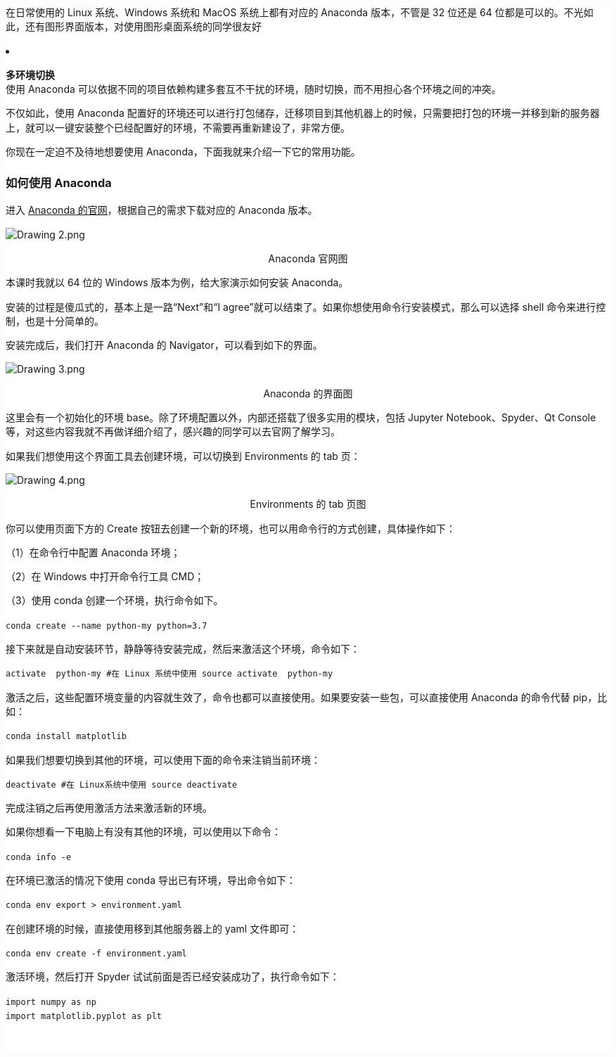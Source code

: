 在日常使用的 Linux 系统、Windows 系统和 MacOS 系统上都有对应的 Anaconda 版本，不管是 32 位还是 64 位都是可以的。不光如此，还有图形界面版本，对使用图形桌面系统的同学很友好</p>
</li>
<li data-nodeid="22898">
<p data-nodeid="22899"><strong data-nodeid="23098">多环境切换</strong><br>
使用 Anaconda 可以依据不同的项目依赖构建多套互不干扰的环境，随时切换，而不用担心各个环境之间的冲突。</p>
</li>
</ul>
<p data-nodeid="22900">不仅如此，使用 Anaconda 配置好的环境还可以进行打包储存，迁移项目到其他机器上的时候，只需要把打包的环境一并移到新的服务器上，就可以一键安装整个已经配置好的环境，不需要再重新建设了，非常方便。</p>
<p data-nodeid="22901">你现在一定迫不及待地想要使用 Anaconda，下面我就来介绍一下它的常用功能。</p>
<h3 data-nodeid="22902">如何使用 Anaconda</h3>
<p data-nodeid="22903">进入 <a href="https://www.anaconda.com/products/individual" data-nodeid="23105">Anaconda 的官网</a>，根据自己的需求下载对应的 Anaconda 版本。</p>
<p data-nodeid="22904"><img src="https://s0.lgstatic.com/i/image/M00/3E/3F/CgqCHl8rxOqAPUXSAAFH0y56sPA208.png" alt="Drawing 2.png" data-nodeid="23109"></p>
<div data-nodeid="22905"><p style="text-align:center">Anaconda 官网图</p></div>
<p data-nodeid="22906">本课时我就以 64 位的 Windows 版本为例，给大家演示如何安装 Anaconda。</p>
<p data-nodeid="22907">安装的过程是傻瓜式的，基本上是一路“Next”和“I&nbsp;agree”就可以结束了。如果你想使用命令行安装模式，那么可以选择 shell 命令来进行控制，也是十分简单的。</p>
<p data-nodeid="22908">安装完成后，我们打开 Anaconda 的 Navigator，可以看到如下的界面。</p>
<p data-nodeid="22909"><img src="https://s0.lgstatic.com/i/image/M00/3E/3F/CgqCHl8rxSGAVHD-AAGnnQMMRCY909.png" alt="Drawing 3.png" data-nodeid="23115"></p>
<div data-nodeid="22910"><p style="text-align:center">Anaconda 的界面图</p></div>
<p data-nodeid="22911">这里会有一个初始化的环境 base。除了环境配置以外，内部还搭载了很多实用的模块，包括 Jupyter Notebook、Spyder、Qt&nbsp;Console 等，对这些内容我就不再做详细介绍了，感兴趣的同学可以去官网了解学习。</p>
<p data-nodeid="22912">如果我们想使用这个界面工具去创建环境，可以切换到 Environments 的 tab 页：</p>
<p data-nodeid="22913"><img src="https://s0.lgstatic.com/i/image/M00/3E/34/Ciqc1F8rxYyAU7cfAAF8eUDyoHQ747.png" alt="Drawing 4.png" data-nodeid="23120"></p>
<div data-nodeid="22914"><p style="text-align:center">Environments 的 tab 页图</p></div>
<p data-nodeid="22915">你可以使用页面下方的 Create 按钮去创建一个新的环境，也可以用命令行的方式创建，具体操作如下：</p>
<p data-nodeid="22916">（1）在命令行中配置 Anaconda 环境；</p>
<p data-nodeid="22917">（2）在 Windows 中打开命令行工具 CMD；</p>
<p data-nodeid="22918">（3）使用 conda 创建一个环境，执行命令如下。</p>
<pre class="lang-python" data-nodeid="22919"><code data-language="python">conda create --name python-my python=<span class="hljs-number">3.7</span>
</code></pre>
<p data-nodeid="22920">接下来就是自动安装环节，静静等待安装完成，然后来激活这个环境，命令如下：</p>
<pre class="lang-python" data-nodeid="22921"><code data-language="python">activate&nbsp; python-my&nbsp;<span class="hljs-comment">#在 Linux 系统中使用 source&nbsp;activate&nbsp; python-my</span>
</code></pre>
<p data-nodeid="22922">激活之后，这些配置环境变量的内容就生效了，命令也都可以直接使用。如果要安装一些包，可以直接使用 Anaconda 的命令代替 pip，比如：</p>
<pre class="lang-python" data-nodeid="22923"><code data-language="python">conda install matplotlib
</code></pre>
<p data-nodeid="22924">如果我们想要切换到其他的环境，可以使用下面的命令来注销当前环境：</p>
<pre class="lang-python" data-nodeid="22925"><code data-language="python">deactivate <span class="hljs-comment">#在 Linux系统中使用 source&nbsp;deactivate</span>
</code></pre>
<p data-nodeid="22926">完成注销之后再使用激活方法来激活新的环境。</p>
<p data-nodeid="22927">如果你想看一下电脑上有没有其他的环境，可以使用以下命令：</p>
<pre class="lang-python" data-nodeid="22928"><code data-language="python">conda info -e
</code></pre>
<p data-nodeid="22929">在环境已激活的情况下使用 conda 导出已有环境，导出命令如下：</p>
<pre class="lang-python" data-nodeid="22930"><code data-language="python">conda env export &gt; environment.yaml
</code></pre>
<p data-nodeid="22931">在创建环境的时候，直接使用移到其他服务器上的 yaml 文件即可：</p>
<pre class="lang-python" data-nodeid="22932"><code data-language="python">conda env create -f environment.yaml
</code></pre>
<p data-nodeid="22933">激活环境，然后打开 Spyder 试试前面是否已经安装成功了，执行命令如下：</p>
<pre class="lang-python" data-nodeid="22934"><code data-language="python"><span class="hljs-keyword">import</span> numpy <span class="hljs-keyword">as</span> np 
<span class="hljs-keyword">import</span> matplotlib.pyplot <span class="hljs-keyword">as</span> plt 
